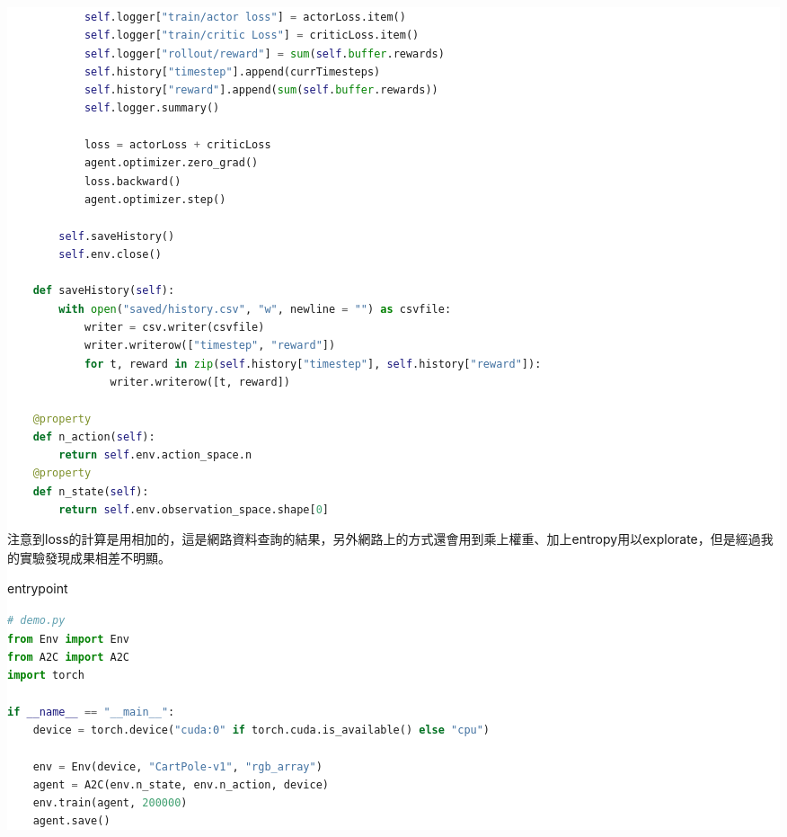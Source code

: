 ```py
            self.logger["train/actor loss"] = actorLoss.item()
            self.logger["train/critic Loss"] = criticLoss.item()
            self.logger["rollout/reward"] = sum(self.buffer.rewards)
            self.history["timestep"].append(currTimesteps)
            self.history["reward"].append(sum(self.buffer.rewards))
            self.logger.summary()
            
            loss = actorLoss + criticLoss
            agent.optimizer.zero_grad()
            loss.backward()
            agent.optimizer.step()
            
        self.saveHistory()
        self.env.close()
        
    def saveHistory(self):
        with open("saved/history.csv", "w", newline = "") as csvfile:
            writer = csv.writer(csvfile)
            writer.writerow(["timestep", "reward"])
            for t, reward in zip(self.history["timestep"], self.history["reward"]):
                writer.writerow([t, reward])
    
    @property
    def n_action(self):
        return self.env.action_space.n
    @property
    def n_state(self):
        return self.env.observation_space.shape[0]
```

注意到loss的計算是用相加的，這是網路資料查詢的結果，另外網路上的方式還會用到乘上權重、加上entropy用以explorate，但是經過我的實驗發現成果相差不明顯。

entrypoint

```py
# demo.py
from Env import Env
from A2C import A2C
import torch

if __name__ == "__main__":
    device = torch.device("cuda:0" if torch.cuda.is_available() else "cpu")
    
    env = Env(device, "CartPole-v1", "rgb_array")
    agent = A2C(env.n_state, env.n_action, device)
    env.train(agent, 200000)
    agent.save()
```
